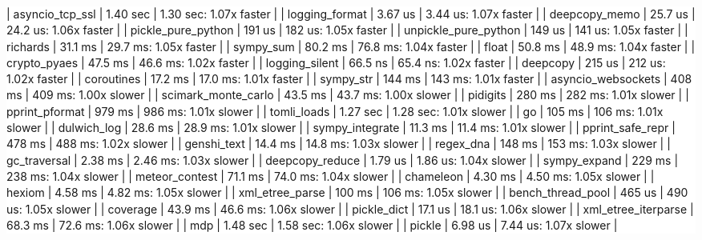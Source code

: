| asyncio_tcp_ssl            | 1.40 sec                                               | 1.30 sec: 1.07x faster                                              |
| logging_format             | 3.67 us                                                | 3.44 us: 1.07x faster                                               |
| deepcopy_memo              | 25.7 us                                                | 24.2 us: 1.06x faster                                               |
| pickle_pure_python         | 191 us                                                 | 182 us: 1.05x faster                                                |
| unpickle_pure_python       | 149 us                                                 | 141 us: 1.05x faster                                                |
| richards                   | 31.1 ms                                                | 29.7 ms: 1.05x faster                                               |
| sympy_sum                  | 80.2 ms                                                | 76.8 ms: 1.04x faster                                               |
| float                      | 50.8 ms                                                | 48.9 ms: 1.04x faster                                               |
| crypto_pyaes               | 47.5 ms                                                | 46.6 ms: 1.02x faster                                               |
| logging_silent             | 66.5 ns                                                | 65.4 ns: 1.02x faster                                               |
| deepcopy                   | 215 us                                                 | 212 us: 1.02x faster                                                |
| coroutines                 | 17.2 ms                                                | 17.0 ms: 1.01x faster                                               |
| sympy_str                  | 144 ms                                                 | 143 ms: 1.01x faster                                                |
| asyncio_websockets         | 408 ms                                                 | 409 ms: 1.00x slower                                                |
| scimark_monte_carlo        | 43.5 ms                                                | 43.7 ms: 1.00x slower                                               |
| pidigits                   | 280 ms                                                 | 282 ms: 1.01x slower                                                |
| pprint_pformat             | 979 ms                                                 | 986 ms: 1.01x slower                                                |
| tomli_loads                | 1.27 sec                                               | 1.28 sec: 1.01x slower                                              |
| go                         | 105 ms                                                 | 106 ms: 1.01x slower                                                |
| dulwich_log                | 28.6 ms                                                | 28.9 ms: 1.01x slower                                               |
| sympy_integrate            | 11.3 ms                                                | 11.4 ms: 1.01x slower                                               |
| pprint_safe_repr           | 478 ms                                                 | 488 ms: 1.02x slower                                                |
| genshi_text                | 14.4 ms                                                | 14.8 ms: 1.03x slower                                               |
| regex_dna                  | 148 ms                                                 | 153 ms: 1.03x slower                                                |
| gc_traversal               | 2.38 ms                                                | 2.46 ms: 1.03x slower                                               |
| deepcopy_reduce            | 1.79 us                                                | 1.86 us: 1.04x slower                                               |
| sympy_expand               | 229 ms                                                 | 238 ms: 1.04x slower                                                |
| meteor_contest             | 71.1 ms                                                | 74.0 ms: 1.04x slower                                               |
| chameleon                  | 4.30 ms                                                | 4.50 ms: 1.05x slower                                               |
| hexiom                     | 4.58 ms                                                | 4.82 ms: 1.05x slower                                               |
| xml_etree_parse            | 100 ms                                                 | 106 ms: 1.05x slower                                                |
| bench_thread_pool          | 465 us                                                 | 490 us: 1.05x slower                                                |
| coverage                   | 43.9 ms                                                | 46.6 ms: 1.06x slower                                               |
| pickle_dict                | 17.1 us                                                | 18.1 us: 1.06x slower                                               |
| xml_etree_iterparse        | 68.3 ms                                                | 72.6 ms: 1.06x slower                                               |
| mdp                        | 1.48 sec                                               | 1.58 sec: 1.06x slower                                              |
| pickle                     | 6.98 us                                                | 7.44 us: 1.07x slower                                               |